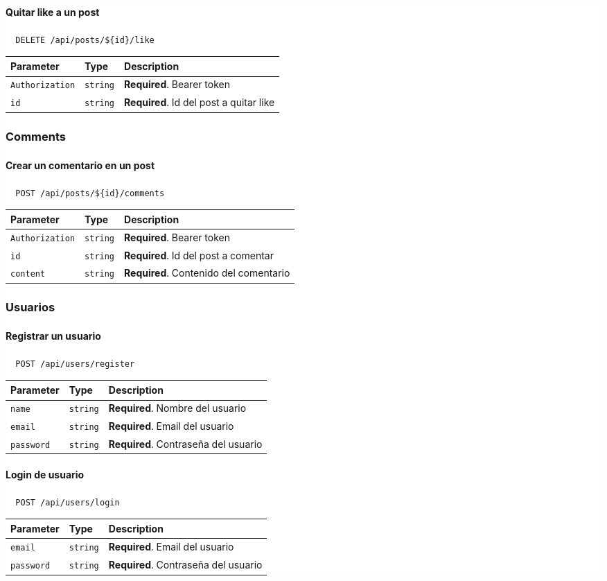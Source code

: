 #### Quitar like a un post

```http
  DELETE /api/posts/${id}/like
```

| Parameter       | Type     | Description                           |
| :-------------- | :------- | :------------------------------------ |
| `Authorization` | `string` | **Required**. Bearer token            |
| `id`            | `string` | **Required**. Id del post a quitar like|

### Comments

#### Crear un comentario en un post

```http
  POST /api/posts/${id}/comments
```

| Parameter       | Type     | Description                           |
| :-------------- | :------- | :------------------------------------ |
| `Authorization` | `string` | **Required**. Bearer token            |
| `id`            | `string` | **Required**. Id del post a comentar  |
| `content`       | `string` | **Required**. Contenido del comentario|

### Usuarios

#### Registrar un usuario

```http
  POST /api/users/register
```

| Parameter       | Type     | Description                           |
| :-------------- | :------- | :------------------------------------ |
| `name`          | `string` | **Required**. Nombre del usuario      |
| `email`         | `string` | **Required**. Email del usuario       |
| `password`      | `string` | **Required**. Contraseña del usuario  |

#### Login de usuario

```http
  POST /api/users/login
```

| Parameter       | Type     | Description                           |
| :-------------- | :------- | :------------------------------------ |
| `email`         | `string` | **Required**. Email del usuario       |
| `password`      | `string` | **Required**. Contraseña del usuario  |
